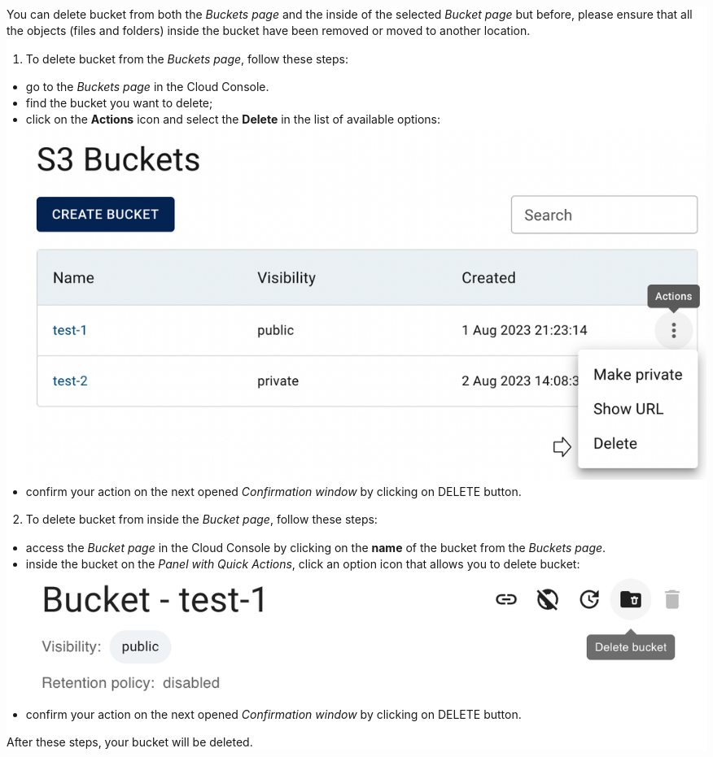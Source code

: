 You can delete bucket from both the *Buckets page* and the inside of the selected *Bucket page* but before, please ensure that all the objects (files and folders) inside the bucket have been removed or moved to another location.

1. To delete bucket from the *Buckets page*, follow these steps:

- go to the *Buckets page* in the Cloud Console.
- find the bucket you want to delete;  
- click on the **Actions** icon and select the **Delete** in the list of available options:  
![](../../../assets/images/store/38.png?width=35pc&classes=border,shadow)
- confirm your action on the next opened *Confirmation window* by clicking on DELETE button.  

2. To delete bucket from inside the *Bucket page*, follow these steps:

- access the *Bucket page* in the Cloud Console by clicking on the **name** of the bucket from the *Buckets page*.
- inside the bucket on the *Panel with Quick Actions*, click an option icon that allows you to delete bucket:    
![](../../../assets/images/store/39.png?width=35pc&classes=border,shadow)
- confirm your action on the next opened *Confirmation window* by clicking on DELETE button.

After these steps, your bucket will be deleted.
